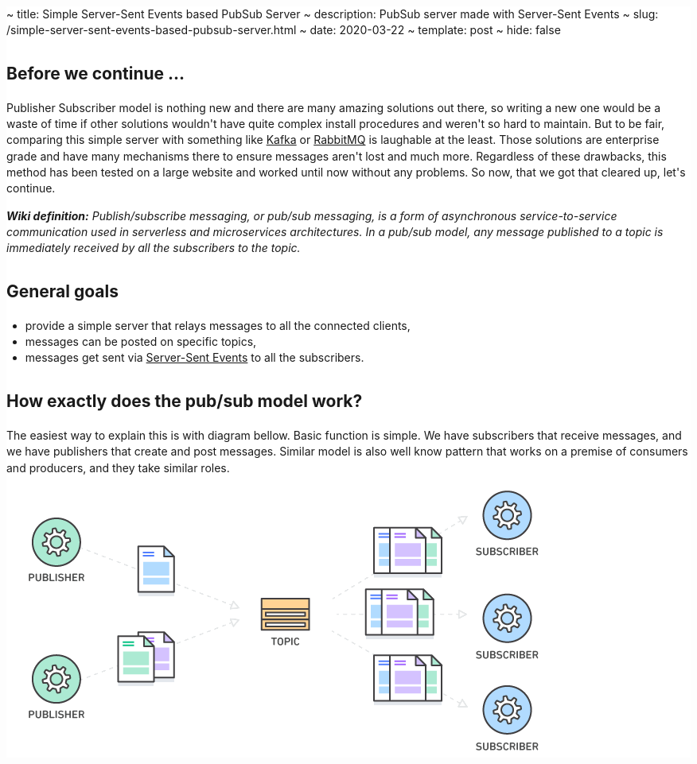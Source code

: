 ~ title: Simple Server-Sent Events based PubSub Server
~ description: PubSub server made with Server-Sent Events
~ slug: /simple-server-sent-events-based-pubsub-server.html
~ date: 2020-03-22
~ template: post
~ hide: false

## Before we continue ...

Publisher Subscriber model is nothing new and there are many amazing solutions out there, so writing a new one would be a waste of time if other solutions wouldn't have quite complex install procedures and weren't so hard to maintain. But to be fair, comparing this simple server with something like [Kafka](https://kafka.apache.org/) or [RabbitMQ](https://www.rabbitmq.com/) is laughable at the least. Those solutions are enterprise grade and have many mechanisms there to ensure messages aren't lost and much more. Regardless of these drawbacks, this method has been tested on a large website and worked until now without any problems. So now, that we got that cleared up, let's continue.

***Wiki definition:** Publish/subscribe messaging, or pub/sub messaging, is a form of asynchronous service-to-service communication used in serverless and microservices architectures. In a pub/sub model, any message published to a topic is immediately received by all the subscribers to the topic.*

## General goals

- provide a simple server that relays messages to all the connected clients,
- messages can be posted on specific topics,
- messages get sent via [Server-Sent Events](https://developer.mozilla.org/en-US/docs/Web/API/Server-sent_events/Using_server-sent_events) to all the subscribers.

## How exactly does the pub/sub model work?

The easiest way to explain this is with diagram bellow. Basic function is simple. We have subscribers that receive messages, and we have publishers that create and post messages. Similar model is also well know pattern that works on a premise of consumers and producers, and they take similar roles.

![How PubSub works](/assets/simple-pubsub-server/pubsub-overview.png)
